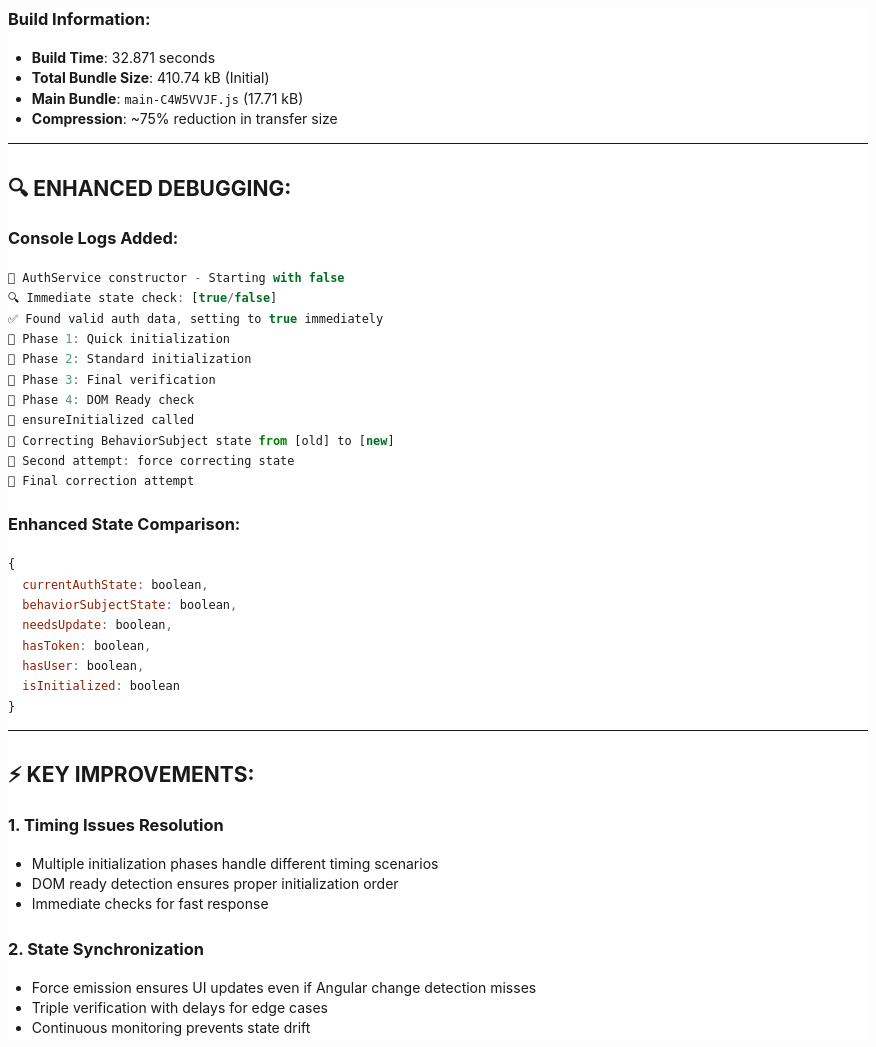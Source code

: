 ### Build Information:
- **Build Time**: 32.871 seconds
- **Total Bundle Size**: 410.74 kB (Initial)
- **Main Bundle**: `main-C4W5VVJF.js` (17.71 kB)
- **Compression**: ~75% reduction in transfer size

---

## 🔍 ENHANCED DEBUGGING:

### Console Logs Added:
```javascript
🚀 AuthService constructor - Starting with false
🔍 Immediate state check: [true/false]
✅ Found valid auth data, setting to true immediately
🔄 Phase 1: Quick initialization
🔄 Phase 2: Standard initialization
🔄 Phase 3: Final verification
🔄 Phase 4: DOM Ready check
🔧 ensureInitialized called
🔄 Correcting BehaviorSubject state from [old] to [new]
🔄 Second attempt: force correcting state
🔄 Final correction attempt
```

### Enhanced State Comparison:
```javascript
{
  currentAuthState: boolean,
  behaviorSubjectState: boolean,
  needsUpdate: boolean,
  hasToken: boolean,
  hasUser: boolean,
  isInitialized: boolean
}
```

---

## ⚡ KEY IMPROVEMENTS:

### 1. **Timing Issues Resolution**
- Multiple initialization phases handle different timing scenarios
- DOM ready detection ensures proper initialization order
- Immediate checks for fast response

### 2. **State Synchronization**
- Force emission ensures UI updates even if Angular change detection misses
- Triple verification with delays for edge cases
- Continuous monitoring prevents state drift

